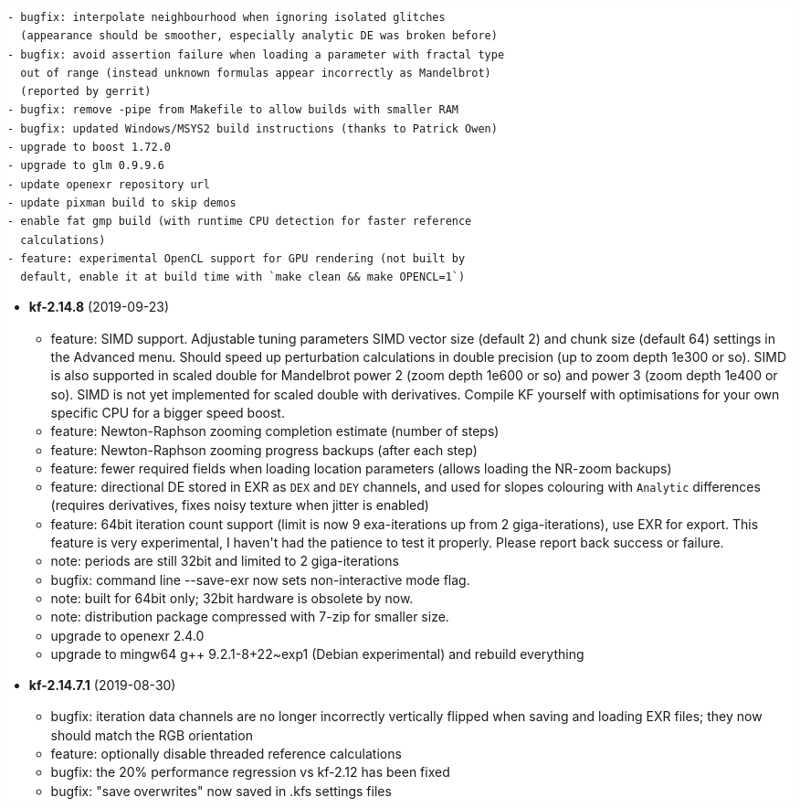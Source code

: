     - bugfix: interpolate neighbourhood when ignoring isolated glitches
      (appearance should be smoother, especially analytic DE was broken before)
    - bugfix: avoid assertion failure when loading a parameter with fractal type
      out of range (instead unknown formulas appear incorrectly as Mandelbrot)
      (reported by gerrit)
    - bugfix: remove -pipe from Makefile to allow builds with smaller RAM
    - bugfix: updated Windows/MSYS2 build instructions (thanks to Patrick Owen)
    - upgrade to boost 1.72.0
    - upgrade to glm 0.9.9.6
    - update openexr repository url
    - update pixman build to skip demos
    - enable fat gmp build (with runtime CPU detection for faster reference
      calculations)
    - feature: experimental OpenCL support for GPU rendering (not built by
      default, enable it at build time with `make clean && make OPENCL=1`)

- **kf-2.14.8** (2019-09-23)

    - feature: SIMD support.  Adjustable tuning parameters SIMD vector size
      (default 2) and chunk size (default 64) settings in the Advanced menu.
      Should speed up perturbation calculations in double precision (up to
      zoom depth 1e300 or so).  SIMD is also supported in scaled double for
      Mandelbrot power 2 (zoom depth 1e600 or so) and power 3 (zoom depth
      1e400 or so).  SIMD is not yet implemented for scaled double with
      derivatives.  Compile KF yourself with optimisations for your own
      specific CPU for a bigger speed boost.
    - feature: Newton-Raphson zooming completion estimate (number of steps)
    - feature: Newton-Raphson zooming progress backups (after each step)
    - feature: fewer required fields when loading location parameters (allows
      loading the NR-zoom backups)
    - feature: directional DE stored in EXR as `DEX` and `DEY` channels,
      and used for slopes colouring with `Analytic` differences (requires
      derivatives, fixes noisy texture when jitter is enabled)
    - feature: 64bit iteration count support (limit is now 9 exa-iterations
      up from 2 giga-iterations), use EXR for export.  This feature is very
      experimental, I haven't had the patience to test it properly.  Please
      report back success or failure.
    - note: periods are still 32bit and limited to 2 giga-iterations
    - bugfix: command line --save-exr now sets non-interactive mode flag.
    - note: built for 64bit only; 32bit hardware is obsolete by now.
    - note: distribution package compressed with 7-zip for smaller size.
    - upgrade to openexr 2.4.0
    - upgrade to mingw64 g++ 9.2.1-8+22~exp1 (Debian experimental)
      and rebuild everything

- **kf-2.14.7.1** (2019-08-30)

    - bugfix: iteration data channels are no longer incorrectly vertically
      flipped when saving and loading EXR files; they now should match the
      RGB orientation
    - feature: optionally disable threaded reference calculations
    - bugfix: the 20% performance regression vs kf-2.12 has been fixed
    - bugfix: "save overwrites" now saved in .kfs settings files
